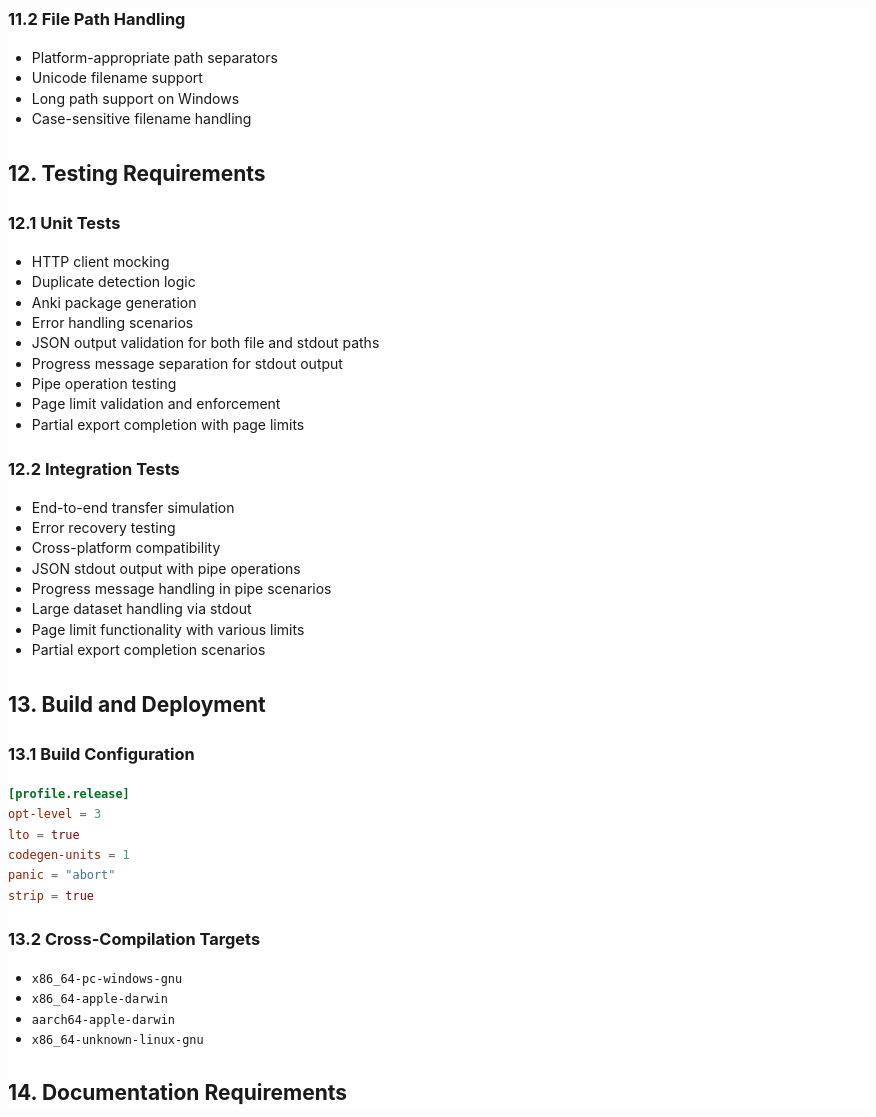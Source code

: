 ### 11.2 File Path Handling
- Platform-appropriate path separators
- Unicode filename support
- Long path support on Windows
- Case-sensitive filename handling

## 12. Testing Requirements

### 12.1 Unit Tests
- HTTP client mocking
- Duplicate detection logic
- Anki package generation
- Error handling scenarios
- JSON output validation for both file and stdout paths
- Progress message separation for stdout output
- Pipe operation testing
- Page limit validation and enforcement
- Partial export completion with page limits

### 12.2 Integration Tests
- End-to-end transfer simulation
- Error recovery testing
- Cross-platform compatibility
- JSON stdout output with pipe operations
- Progress message handling in pipe scenarios
- Large dataset handling via stdout
- Page limit functionality with various limits
- Partial export completion scenarios

## 13. Build and Deployment

### 13.1 Build Configuration
```toml
[profile.release]
opt-level = 3
lto = true
codegen-units = 1
panic = "abort"
strip = true
```

### 13.2 Cross-Compilation Targets
- `x86_64-pc-windows-gnu`
- `x86_64-apple-darwin`
- `aarch64-apple-darwin`
- `x86_64-unknown-linux-gnu`

## 14. Documentation Requirements
